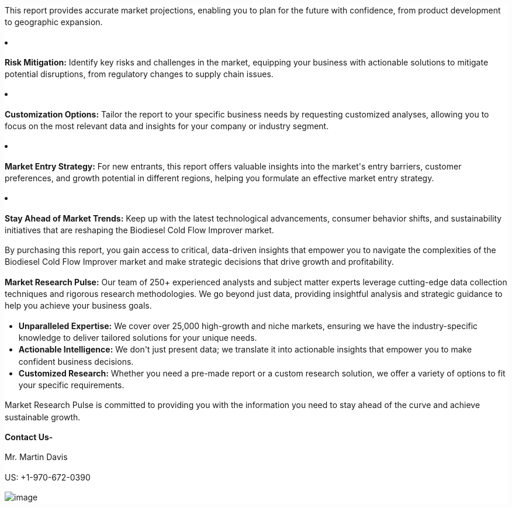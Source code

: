 This report provides accurate market projections, enabling you to plan for the future with confidence, from product development to geographic expansion.</p></li><li><p><strong>Risk Mitigation:</strong> Identify key risks and challenges in the market, equipping your business with actionable solutions to mitigate potential disruptions, from regulatory changes to supply chain issues.</p></li><li><p><strong>Customization Options:</strong> Tailor the report to your specific business needs by requesting customized analyses, allowing you to focus on the most relevant data and insights for your company or industry segment.</p></li><li><p><strong>Market Entry Strategy:</strong> For new entrants, this report offers valuable insights into the market's entry barriers, customer preferences, and growth potential in different regions, helping you formulate an effective market entry strategy.</p></li><li><p><strong>Stay Ahead of Market Trends:</strong> Keep up with the latest technological advancements, consumer behavior shifts, and sustainability initiatives that are reshaping the Biodiesel Cold Flow Improver market.</p></li></ol><p>By purchasing this report, you gain access to critical, data-driven insights that empower you to navigate the complexities of the Biodiesel Cold Flow Improver market and make strategic decisions that drive growth and profitability.</p><p><strong>Market Research Pulse:</strong>&nbsp;Our team of 250+ experienced analysts and subject matter experts leverage cutting-edge data collection techniques and rigorous research methodologies. We go beyond just data, providing insightful analysis and strategic guidance to help you achieve your business goals.</p><ul><li><strong>Unparalleled Expertise:</strong>&nbsp;We cover over 25,000 high-growth and niche markets, ensuring we have the industry-specific knowledge to deliver tailored solutions for your unique needs.</li><li><strong>Actionable Intelligence:</strong>&nbsp;We don't just present data; we translate it into actionable insights that empower you to make confident business decisions.</li><li><strong>Customized Research:</strong>&nbsp;Whether you need a pre-made report or a custom research solution, we offer a variety of options to fit your specific requirements.</li></ul><p>Market Research Pulse is committed to providing you with the information you need to stay ahead of the curve and achieve sustainable growth.</p><p><strong>Contact Us-</strong></p><p>Mr. Martin Davis</p><p>US: +1-970-672-0390</p>
![image](https://github.com/user-attachments/assets/4f51bd46-8373-4125-9d75-a6e0bd3372f9)
